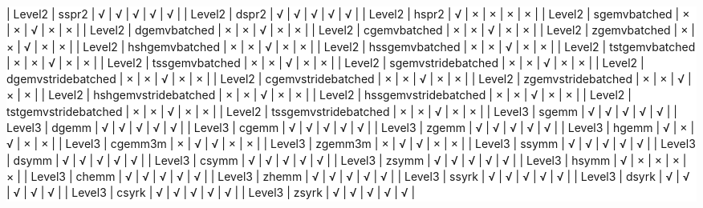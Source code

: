 | Level2 | sspr2                 | √       | √        | √      | √      | √        |
| Level2 | dspr2                 | √       | √        | √      | √      | √        |
| Level2 | hspr2                 | √       | ×        | ×      | ×      | ×        |
| Level2 | sgemvbatched          | ×       | ×        | √      | ×      | ×        |
| Level2 | dgemvbatched          | ×       | ×        | √      | ×      | ×        |
| Level2 | cgemvbatched          | ×       | ×        | √      | ×      | ×        |
| Level2 | zgemvbatched          | ×       | ×        | √      | ×      | ×        |
| Level2 | hshgemvbatched        | ×       | ×        | √      | ×      | ×        |
| Level2 | hssgemvbatched        | ×       | ×        | √      | ×      | ×        |
| Level2 | tstgemvbatched        | ×       | ×        | √      | ×      | ×        |
| Level2 | tssgemvbatched        | ×       | ×        | √      | ×      | ×        |
| Level2 | sgemvstridebatched    | ×       | ×        | √      | ×      | ×        |
| Level2 | dgemvstridebatched    | ×       | ×        | √      | ×      | ×        |
| Level2 | cgemvstridebatched    | ×       | ×        | √      | ×      | ×        |
| Level2 | zgemvstridebatched    | ×       | ×        | √      | ×      | ×        |
| Level2 | hshgemvstridebatched  | ×       | ×        | √      | ×      | ×        |
| Level2 | hssgemvstridebatched  | ×       | ×        | √      | ×      | ×        |
| Level2 | tstgemvstridebatched  | ×       | ×        | √      | ×      | ×        |
| Level2 | tssgemvstridebatched  | ×       | ×        | √      | ×      | ×        |
| Level3 | sgemm                 | √       | √        | √      | √      | √        |
| Level3 | dgemm                 | √       | √        | √      | √      | √        |
| Level3 | cgemm                 | √       | √        | √      | √      | √        |
| Level3 | zgemm                 | √       | √        | √      | √      | √        |
| Level3 | hgemm                 | √       | ×        | √      | ×      | ×        |
| Level3 | cgemm3m               | ×       | √        | √      | ×      | ×        |
| Level3 | zgemm3m               | ×       | √        | √      | ×      | ×        |
| Level3 | ssymm                 | √       | √        | √      | √      | √        |
| Level3 | dsymm                 | √       | √        | √      | √      | √        |
| Level3 | csymm                 | √       | √        | √      | √      | √        |
| Level3 | zsymm                 | √       | √        | √      | √      | √        |
| Level3 | hsymm                 | √       | ×        | ×      | ×      | ×        |
| Level3 | chemm                 | √       | √        | √      | √      | √        |
| Level3 | zhemm                 | √       | √        | √      | √      | √        |
| Level3 | ssyrk                 | √       | √        | √      | √      | √        |
| Level3 | dsyrk                 | √       | √        | √      | √      | √        |
| Level3 | csyrk                 | √       | √        | √      | √      | √        |
| Level3 | zsyrk                 | √       | √        | √      | √      | √        |